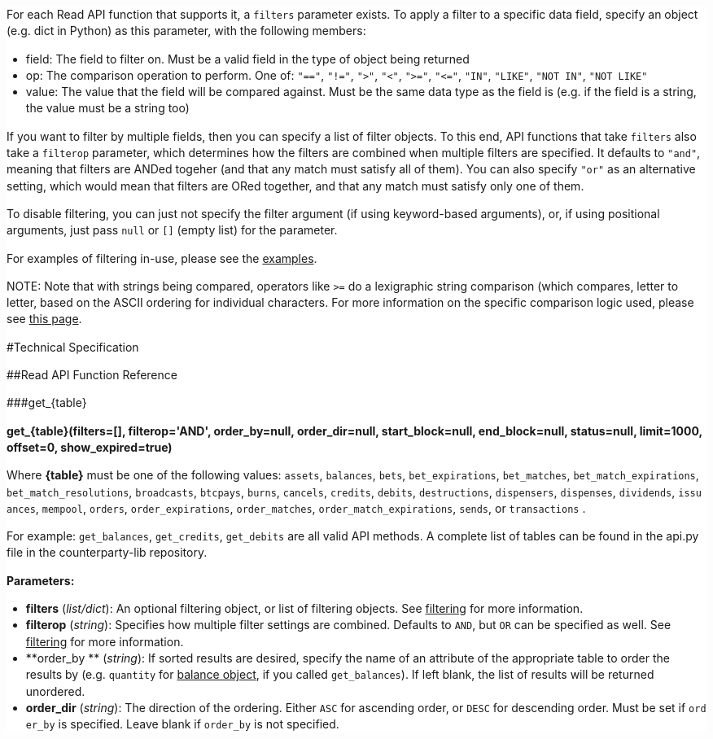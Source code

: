 For each Read API function that supports it, a ``filters`` parameter exists. To apply a filter to a specific data field,
specify an object (e.g. dict in Python) as this parameter, with the following members:

- field: The field to filter on. Must be a valid field in the type of object being returned
- op: The comparison operation to perform. One of: ``"=="``, ``"!="``, ``">"``, ``"<"``, ``">="``, ``"<="``, ``"IN"``, ``"LIKE"``, ``"NOT IN"``, ``"NOT LIKE"``
- value: The value that the field will be compared against. Must be the same data type as the field is
  (e.g. if the field is a string, the value must be a string too)

If you want to filter by multiple fields, then you can specify a list of filter objects. To this end, API functions
that take ``filters`` also take a ``filterop`` parameter, which determines how the filters are combined when multiple
filters are specified. It defaults to ``"and"``, meaning that filters are ANDed togeher (and that any match
must satisfy all of them). You can also specify ``"or"`` as an alternative setting, which would mean that
filters are ORed together, and that any match must satisfy only one of them.

To disable filtering, you can just not specify the filter argument (if using keyword-based arguments), or,
if using positional arguments, just pass ``null`` or ``[]`` (empty list) for the parameter.

For examples of filtering in-use, please see the [examples](#example-parameters).

NOTE: Note that with strings being compared, operators like ``>=`` do a lexigraphic string comparison (which
compares, letter to letter, based on the ASCII ordering for individual characters. For more information on
the specific comparison logic used, please see [this page](http://www.sqlite.org/lang_expr.html).


#Technical Specification


##Read API Function Reference


###get_{table}

**get_{table}(filters=[], filterop='AND', order_by=null, order_dir=null, start_block=null, end_block=null, status=null, limit=1000, offset=0, show_expired=true)**

Where **{table}** must be one of the following values:
``assets``, ``balances``, ``bets``, ``bet_expirations``, ``bet_matches``, ``bet_match_expirations``, ``bet_match_resolutions``, ``broadcasts``, ``btcpays``, ``burns``, ``cancels``, ``credits``, ``debits``, ``destructions``,  ``dispensers``, ``dispenses``, ``dividends``, ``issuances``, ``mempool``, ``orders``, ``order_expirations``, ``order_matches``, ``order_match_expirations``, ``sends``, or ``transactions`` .

For example: ``get_balances``, ``get_credits``, ``get_debits`` are all valid API methods. A complete list of tables can be found in the api.py file in the counterparty-lib repository.

**Parameters:**

  * **filters** (*list/dict*): An optional filtering object, or list of filtering objects. See [filtering](#filtering-read-api-results) for more information.
  * **filterop** (*string*): Specifies how multiple filter settings are combined. Defaults to ``AND``, but ``OR`` can
    be specified as well. See [filtering](#filtering-read-api-results) for more information.
  * **order_by ** (*string*): If sorted results are desired, specify the name of an attribute of the appropriate table to
    order the results by (e.g. ``quantity`` for [balance object](#balance-object), if you called ``get_balances``).
    If left blank, the list of results will be returned unordered.
  * **order_dir** (*string*): The direction of the ordering. Either ``ASC`` for ascending order, or ``DESC`` for descending
    order. Must be set if ``order_by`` is specified. Leave blank if ``order_by`` is not specified.